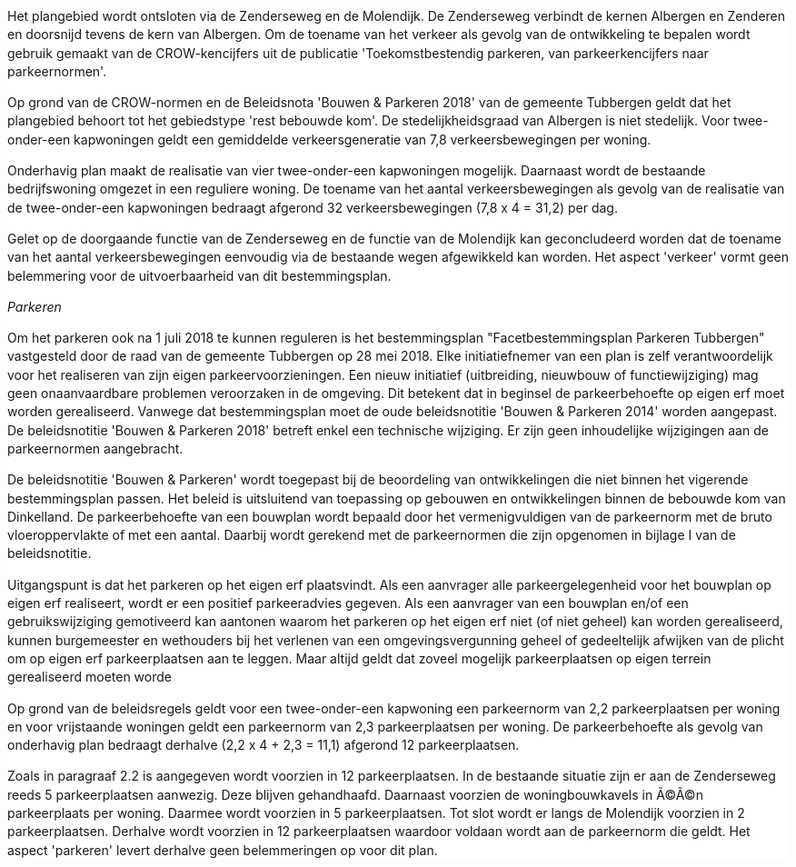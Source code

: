 Het plangebied wordt ontsloten via de Zenderseweg en de Molendijk. De Zenderseweg verbindt de kernen Albergen en Zenderen en doorsnijd tevens de kern van Albergen. Om de toename van het verkeer als gevolg van de ontwikkeling te bepalen wordt gebruik gemaakt van de CROW\-kencijfers uit de publicatie 'Toekomstbestendig parkeren, van parkeerkencijfers naar parkeernormen'.

Op grond van de CROW\-normen en de Beleidsnota 'Bouwen \& Parkeren 2018' van de gemeente Tubbergen geldt dat het plangebied behoort tot het gebiedstype 'rest bebouwde kom'. De stedelijkheidsgraad van Albergen is niet stedelijk. Voor twee\-onder\-een kapwoningen geldt een gemiddelde verkeersgeneratie van 7,8 verkeersbewegingen per woning.

Onderhavig plan maakt de realisatie van vier twee\-onder\-een kapwoningen mogelijk. Daarnaast wordt de bestaande bedrijfswoning omgezet in een reguliere woning. De toename van het aantal verkeersbewegingen als gevolg van de realisatie van de twee\-onder\-een kapwoningen bedraagt afgerond 32 verkeersbewegingen (7,8 x 4 \= 31,2\) per dag.

Gelet op de doorgaande functie van de Zenderseweg en de functie van de Molendijk kan geconcludeerd worden dat de toename van het aantal verkeersbewegingen eenvoudig via de bestaande wegen afgewikkeld kan worden. Het aspect 'verkeer' vormt geen belemmering voor de uitvoerbaarheid van dit bestemmingsplan.

*Parkeren*

Om het parkeren ook na 1 juli 2018 te kunnen reguleren is het bestemmingsplan "Facetbestemmingsplan Parkeren Tubbergen" vastgesteld door de raad van de gemeente Tubbergen op 28 mei 2018\. Elke initiatiefnemer van een plan is zelf verantwoordelijk voor het realiseren van zijn eigen parkeervoorzieningen. Een nieuw initiatief (uitbreiding, nieuwbouw of functiewijziging) mag geen onaanvaardbare problemen veroorzaken in de omgeving. Dit betekent dat in beginsel de parkeerbehoefte op eigen erf moet worden gerealiseerd. Vanwege dat bestemmingsplan moet de oude beleidsnotitie 'Bouwen \& Parkeren 2014' worden aangepast. De beleidsnotitie 'Bouwen \& Parkeren 2018' betreft enkel een technische wijziging. Er zijn geen inhoudelijke wijzigingen aan de parkeernormen aangebracht.

De beleidsnotitie 'Bouwen \& Parkeren' wordt toegepast bij de beoordeling van ontwikkelingen die niet binnen het vigerende bestemmingsplan passen. Het beleid is uitsluitend van toepassing op gebouwen en ontwikkelingen binnen de bebouwde kom van Dinkelland. De parkeerbehoefte van een bouwplan wordt bepaald door het vermenigvuldigen van de parkeernorm met de bruto vloeroppervlakte of met een aantal. Daarbij wordt gerekend met de parkeernormen die zijn opgenomen in bijlage I van de beleidsnotitie.

Uitgangspunt is dat het parkeren op het eigen erf plaatsvindt. Als een aanvrager alle parkeergelegenheid voor het bouwplan op eigen erf realiseert, wordt er een positief parkeeradvies gegeven. Als een aanvrager van een bouwplan en/of een gebruikswijziging gemotiveerd kan aantonen waarom het parkeren op het eigen erf niet (of niet geheel) kan worden gerealiseerd, kunnen burgemeester en wethouders bij het verlenen van een omgevingsvergunning geheel of gedeeltelijk afwijken van de plicht om op eigen erf parkeerplaatsen aan te leggen. Maar altijd geldt dat zoveel mogelijk parkeerplaatsen op eigen terrein gerealiseerd moeten worde

Op grond van de beleidsregels geldt voor een twee\-onder\-een kapwoning een parkeernorm van 2,2 parkeerplaatsen per woning en voor vrijstaande woningen geldt een parkeernorm van 2,3 parkeerplaatsen per woning. De parkeerbehoefte als gevolg van onderhavig plan bedraagt derhalve (2,2 x 4 \+ 2,3 \= 11,1\) afgerond 12 parkeerplaatsen.

Zoals in paragraaf 2\.2 is aangegeven wordt voorzien in 12 parkeerplaatsen. In de bestaande situatie zijn er aan de Zenderseweg reeds 5 parkeerplaatsen aanwezig. Deze blijven gehandhaafd. Daarnaast voorzien de woningbouwkavels in Ã©Ã©n parkeerplaats per woning. Daarmee wordt voorzien in 5 parkeerplaatsen. Tot slot wordt er langs de Molendijk voorzien in 2 parkeerplaatsen. Derhalve wordt voorzien in 12 parkeerplaatsen waardoor voldaan wordt aan de parkeernorm die geldt. Het aspect 'parkeren' levert derhalve geen belemmeringen op voor dit plan.
